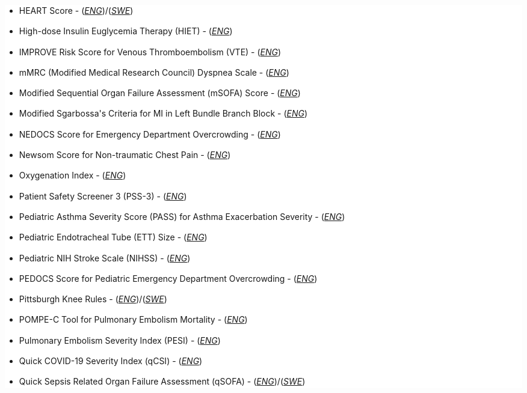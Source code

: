 * HEART Score - ([_ENG_](https://modelling.cds-platform.com/ckm/view/ckm-cambio-community/HEART_score_for_MACE/1?language=en))/([_SWE_](https://modelling.cds-platform.com/ckm/view/ckm-cambio-community/HEART_score_for_MACE/1?language=sv))

* High-dose Insulin Euglycemia Therapy (HIET) - ([_ENG_](https://modelling.cds-platform.com/ckm/view/ckm-cambio-community/High-dose_Insulin_Euglycemia_Therapy_HIET_guideline/1?language=en))

* IMPROVE Risk Score for Venous Thromboembolism (VTE) - ([_ENG_](https://modelling.cds-platform.com/ckm/view/ckm-cambio-community/IMPROVE_Risk_Score_VTE_guideline/1?language=en))

* mMRC (Modified Medical Research Council) Dyspnea Scale - ([_ENG_](https://modelling.cds-platform.com/ckm/view/ckm-cambio-community/mMRC_Dyspnea_Scale/1?language=en))

* Modified Sequential Organ Failure Assessment (mSOFA) Score - ([_ENG_](https://modelling.cds-platform.com/ckm/view/ckm-cambio-community/mSOFA_Score_guideline/1?language=en))

* Modified Sgarbossa's Criteria for MI in Left Bundle Branch Block - ([_ENG_](https://modelling.cds-platform.com/ckm/view/ckm-cambio-community/modified_Sgarbossa_s_criteria/1?language=en))

* NEDOCS Score for Emergency Department Overcrowding - ([_ENG_](https://modelling.cds-platform.com/ckm/view/ckm-cambio-community/NEDOCS_score_for_emergency_department_overcrowding/1?language=en))

* Newsom Score for Non-traumatic Chest Pain - ([_ENG_](https://modelling.cds-platform.com/ckm/view/ckm-cambio-community/Newsom_score_non-traumatic_chest_pain/1?language=en))

* Oxygenation Index - ([_ENG_](https://modelling.cds-platform.com/ckm/view/ckm-cambio-community/Oxygenation_Index/1?language=en))

* Patient Safety Screener 3 (PSS-3) - ([_ENG_](https://modelling.cds-platform.com/ckm/view/ckm-cambio-community/PSS_3_guideline/1?language=en))

* Pediatric Asthma Severity Score (PASS) for Asthma Exacerbation Severity - ([_ENG_](https://modelling.cds-platform.com/ckm/view/ckm-cambio-community/Pediatric_Asthma_Severity_Score_Asthma_Exacerbation_Severity/1?language=en))

* Pediatric Endotracheal Tube (ETT) Size - ([_ENG_](https://modelling.cds-platform.com/ckm/view/ckm-cambio-community/Pediatric_Endotracheal_Tube_Size_guideline/1?language=en))

* Pediatric NIH Stroke Scale (NIHSS) - ([_ENG_](https://modelling.cds-platform.com/ckm/view/ckm-cambio-community/Pediatric_NIHSS_guideline/1?language=en))

* PEDOCS Score for Pediatric Emergency Department Overcrowding - ([_ENG_](https://modelling.cds-platform.com/ckm/view/ckm-cambio-community/Pediatric_emergency_department_overcrowding_scale_PEDOCS/1?language=en))

* Pittsburgh Knee Rules - ([_ENG_](https://modelling.cds-platform.com/ckm/view/ckm-cambio-community/Pittsburgh_knee_rules/1?language=en))/([_SWE_](https://modelling.cds-platform.com/ckm/view/ckm-cambio-community/Pittsburgh_knee_rules/1?language=sv))

* POMPE-C Tool for Pulmonary Embolism Mortality - ([_ENG_](https://modelling.cds-platform.com/ckm/view/ckm-cambio-community/POMPE-C_Tool_Pulmonary_Embolism_Mortality/1?language=en))

* Pulmonary Embolism Severity Index (PESI) - ([_ENG_](https://modelling.cds-platform.com/ckm/view/ckm-cambio-community/PESI/1?language=en))

* Quick COVID-19 Severity Index (qCSI) - ([_ENG_](https://modelling.cds-platform.com/ckm/view/ckm-cambio-community/Quick_COVID-19_Severity_Index_qCSI_guideline/1?language=en))

* Quick Sepsis Related Organ Failure Assessment (qSOFA) - ([_ENG_](https://modelling.cds-platform.com/ckm/view/ckm-cambio-community/qSOFA/1?language=en))/([_SWE_](https://modelling.cds-platform.com/ckm/view/ckm-cambio-community/qSOFA/1?language=sv))
